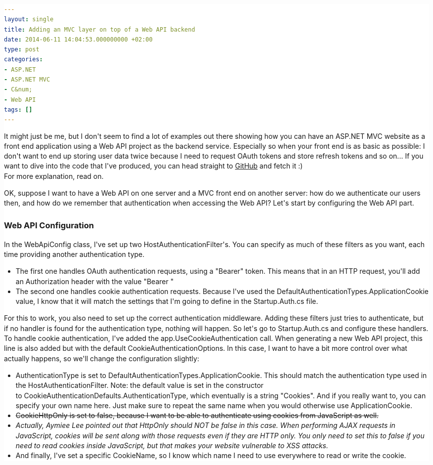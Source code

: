 ```yaml
---
layout: single
title: Adding an MVC layer on top of a Web API backend
date: 2014-06-11 14:04:53.000000000 +02:00
type: post
categories:
- ASP.NET
- ASP.NET MVC
- C&num;
- Web API
tags: []
---
```


It might just be me, but I don't seem to find a lot of examples out there showing how you can have an ASP.NET MVC website as a front end application using a Web API project as the backend service. Especially so when your front end is as basic as possible: I don't want to end up storing user data twice because I need to request OAuth tokens and store refresh tokens and so on...
If you want to dive into the code that I've produced, you can head straight to [GitHub](https://github.com/wcabus/MvcOverWebApi) and fetch it :)<br />
For more explanation, read on.


OK, suppose I want to have a Web API on one server and a MVC front end on another server: how do we authenticate our users then, and how do we remember that authentication when accessing the Web API? Let's start by configuring the Web API part.

### Web API Configuration
In the WebApiConfig class, I've set up two HostAuthenticationFilter's. You can specify as much of these filters as you want, each time providing another authentication type.
* The first one handles OAuth authentication requests, using a "Bearer" token. This means that in an HTTP request, you'll add an Authorization header with the value "Bearer <auth token here>"
* The second one handles cookie authentication requests. Because I've used the DefaultAuthenticationTypes.ApplicationCookie value, I know that it will match the settings that I'm going to define in the Startup.Auth.cs file.

For this to work, you also need to set up the correct authentication middleware. Adding these filters just tries to authenticate, but if no handler is found for the authentication type, nothing will happen. So let's go to Startup.Auth.cs and configure these handlers.
To handle cookie authentication, I've added the app.UseCookieAuthentication call. When generating a new Web API project, this line is also added but with the default CookieAuthenticationOptions. In this case, I want to have a bit more control over what actually happens, so we'll change the configuration slightly:
* AuthenticationType is set to DefaultAuthenticationTypes.ApplicationCookie. This should match the authentication type used in the HostAuthenticationFilter. Note: the default value is set in the constructor to CookieAuthenticationDefaults.AuthenticationType, which eventually is a string "Cookies".
And if you really want to, you can specify your own name here. Just make sure to repeat the same name when you would otherwise use ApplicationCookie.
* <del>CookieHttpOnly is set to false, because I want to be able to authenticate using cookies from JavaScript as well.</del>
* *Actually, Aymiee Lee pointed out that HttpOnly should NOT be false in this case. When performing AJAX requests in JavaScript, cookies will be sent along with those requests even if they are HTTP only. You only need to set this to false if you need to read cookies inside JavaScript, but that makes your website vulnerable to XSS attacks.*
* And finally, I've set a specific CookieName, so I know which name I need to use everywhere to read or write the cookie.
